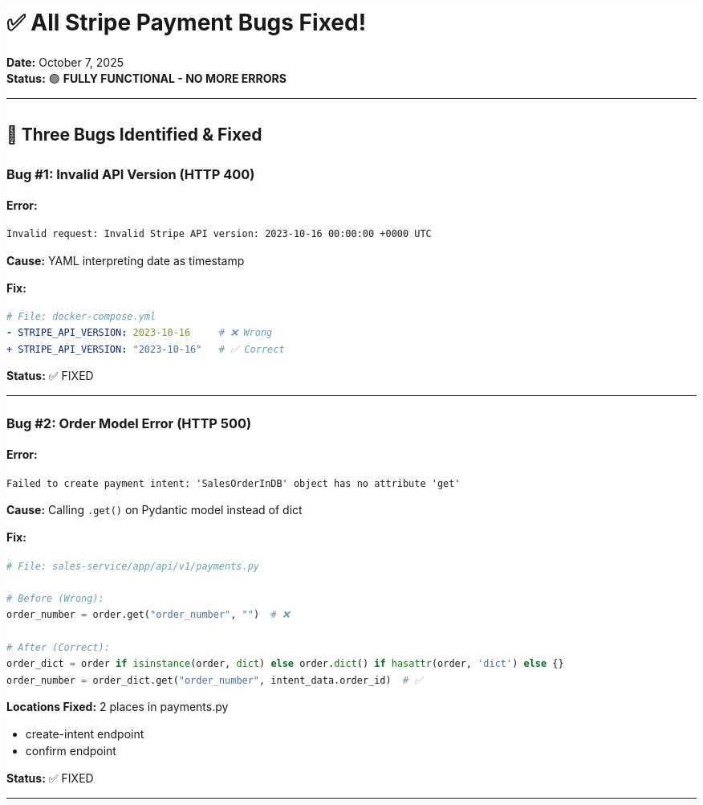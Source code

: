 # ✅ All Stripe Payment Bugs Fixed!

**Date:** October 7, 2025  
**Status:** 🟢 **FULLY FUNCTIONAL - NO MORE ERRORS**

---

## 🐛 Three Bugs Identified & Fixed

### Bug #1: Invalid API Version (HTTP 400)
**Error:**
```
Invalid request: Invalid Stripe API version: 2023-10-16 00:00:00 +0000 UTC
```

**Cause:** YAML interpreting date as timestamp

**Fix:**
```yaml
# File: docker-compose.yml
- STRIPE_API_VERSION: 2023-10-16     # ❌ Wrong
+ STRIPE_API_VERSION: "2023-10-16"   # ✅ Correct
```

**Status:** ✅ FIXED

---

### Bug #2: Order Model Error (HTTP 500)
**Error:**
```
Failed to create payment intent: 'SalesOrderInDB' object has no attribute 'get'
```

**Cause:** Calling `.get()` on Pydantic model instead of dict

**Fix:**
```python
# File: sales-service/app/api/v1/payments.py

# Before (Wrong):
order_number = order.get("order_number", "")  # ❌

# After (Correct):
order_dict = order if isinstance(order, dict) else order.dict() if hasattr(order, 'dict') else {}
order_number = order_dict.get("order_number", intent_data.order_id)  # ✅
```

**Locations Fixed:** 2 places in payments.py
- create-intent endpoint
- confirm endpoint

**Status:** ✅ FIXED

---